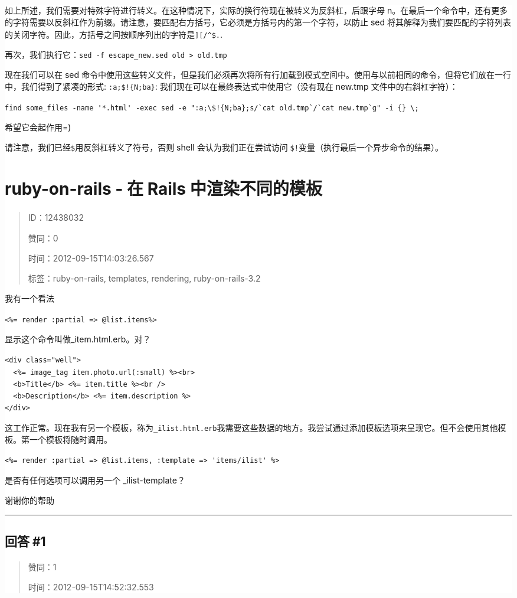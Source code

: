 如上所述，我们需要对特殊字符进行转义。在这种情况下，实际的换行符现在被转义为反斜杠，后跟字母 n。在最后一个命令中，还有更多的字符需要以反斜杠作为前缀。请注意，要匹配右方括号，它必须是方括号内的第一个字符，以防止 sed 将其解释为我们要匹配的字符列表的关闭字符。因此，方括号之间按顺序列出的字符是`][/^$.`.

再次，我们执行它：`sed -f escape_new.sed old > old.tmp`

现在我们可以在 sed 命令中使用这些转义文件，但是我们必须再次将所有行加载到模式空间中。使用与以前相同的命令，但将它们放在一行中，我们得到了紧凑的形式: `:a;$!{N;ba}`: 我们现在可以在最终表达式中使用它（没有现在 new.tmp 文件中的右斜杠字符）：

```
find some_files -name '*.html' -exec sed -e ":a;\$!{N;ba};s/`cat old.tmp`/`cat new.tmp`g" -i {} \; 
```

希望它会起作用=)

请注意，我们已经`$`用反斜杠转义了符号，否则 shell 会认为我们正在尝试访问 `$!`变量（执行最后一个异步命令的结果）。

# ruby-on-rails - 在 Rails 中渲染不同的模板

> ID：12438032
> 
> 赞同：0
> 
> 时间：2012-09-15T14:03:26.567
> 
> 标签：ruby-on-rails, templates, rendering, ruby-on-rails-3.2

我有一个看法

```
<%= render :partial => @list.items%> 
```

显示这个命令叫做_item.html.erb。对？

```
<div class="well">
  <%= image_tag item.photo.url(:small) %><br>
  <b>Title</b> <%= item.title %><br />
  <b>Description</b> <%= item.description %>
</div> 
```

这工作正常。现在我有另一个模板，称为`_ilist.html.erb`我需要这些数据的地方。我尝试通过添加模板选项来呈现它。但不会使用其他模板。第一个模板将随时调用。

```
<%= render :partial => @list.items, :template => 'items/ilist' %> 
```

是否有任何选项可以调用另一个 _ilist-template？

谢谢你的帮助

* * *

## 回答 #1

> 赞同：1
> 
> 时间：2012-09-15T14:52:32.553
